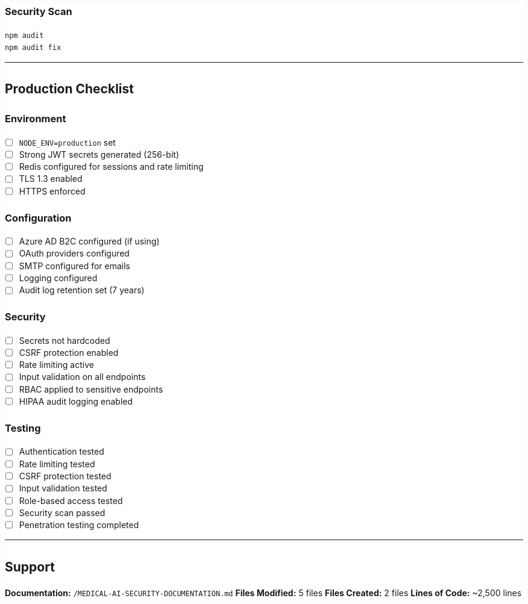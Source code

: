 ### Security Scan
```bash
npm audit
npm audit fix
```

---

## Production Checklist

### Environment
- [ ] `NODE_ENV=production` set
- [ ] Strong JWT secrets generated (256-bit)
- [ ] Redis configured for sessions and rate limiting
- [ ] TLS 1.3 enabled
- [ ] HTTPS enforced

### Configuration
- [ ] Azure AD B2C configured (if using)
- [ ] OAuth providers configured
- [ ] SMTP configured for emails
- [ ] Logging configured
- [ ] Audit log retention set (7 years)

### Security
- [ ] Secrets not hardcoded
- [ ] CSRF protection enabled
- [ ] Rate limiting active
- [ ] Input validation on all endpoints
- [ ] RBAC applied to sensitive endpoints
- [ ] HIPAA audit logging enabled

### Testing
- [ ] Authentication tested
- [ ] Rate limiting tested
- [ ] CSRF protection tested
- [ ] Input validation tested
- [ ] Role-based access tested
- [ ] Security scan passed
- [ ] Penetration testing completed

---

## Support

**Documentation:** `/MEDICAL-AI-SECURITY-DOCUMENTATION.md`
**Files Modified:** 5 files
**Files Created:** 2 files
**Lines of Code:** ~2,500 lines
